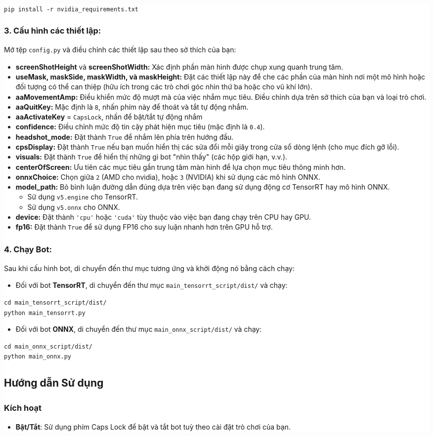 ```
pip install -r nvidia_requirements.txt
```


### 3. Cấu hình các thiết lập:
Mở tệp `config.py` và điều chỉnh các thiết lập sau theo sở thích của bạn:

- **screenShotHeight** và **screenShotWidth:** Xác định phần màn hình được chụp xung quanh trung tâm.
- **useMask, maskSide, maskWidth, và maskHeight:** Đặt các thiết lập này để che các phần của màn hình nơi một mô hình hoặc đối tượng có thể can thiệp (hữu ích trong các trò chơi góc nhìn thứ ba hoặc cho vũ khí lớn).
- **aaMovementAmp:** Điều khiển mức độ mượt mà của việc nhắm mục tiêu. Điều chỉnh dựa trên sở thích của bạn và loại trò chơi.
- **aaQuitKey:** Mặc định là `8`, nhấn phím này để thoát và tắt tự động nhắm.
- **aaActivateKey** = `CapsLock`, nhấn để bật/tắt tự động nhắm
- **confidence:** Điều chỉnh mức độ tin cậy phát hiện mục tiêu (mặc định là `0.4`).
- **headshot_mode:** Đặt thành `True` để nhắm lên phía trên hướng đầu.
- **cpsDisplay:** Đặt thành `True` nếu bạn muốn hiển thị các sửa đổi mỗi giây trong cửa sổ dòng lệnh (cho mục đích gỡ lỗi).
- **visuals:** Đặt thành `True` để hiển thị những gì bot "nhìn thấy" (các hộp giới hạn, v.v.).
- **centerOfScreen:** Ưu tiên các mục tiêu gần trung tâm màn hình để lựa chọn mục tiêu thông minh hơn.
- **onnxChoice:** Chọn giữa `2` (AMD cho nvidia), hoặc `3` (NVIDIA) khi sử dụng các mô hình ONNX.
- **model_path:** Bỏ bình luận đường dẫn đúng dựa trên việc bạn đang sử dụng động cơ TensorRT hay mô hình ONNX.
  - Sử dụng `v5.engine` cho TensorRT.
  - Sử dụng `v5.onnx` cho ONNX.
- **device:** Đặt thành `'cpu'` hoặc `'cuda'` tùy thuộc vào việc bạn đang chạy trên CPU hay GPU.
- **fp16:** Đặt thành `True` để sử dụng FP16 cho suy luận nhanh hơn trên GPU hỗ trợ.

### 4. Chạy Bot:

Sau khi cấu hình bot, di chuyển đến thư mục tương ứng và khởi động nó bằng cách chạy:

- Đối với bot **TensorRT**, di chuyển đến thư mục `main_tensorrt_script/dist/` và chạy:

```
cd main_tensorrt_script/dist/ 
python main_tensorrt.py
```


- Đối với bot **ONNX**, di chuyển đến thư mục `main_onnx_script/dist/` và chạy:

```
cd main_onnx_script/dist/ 
python main_onnx.py
```


   
## Hướng dẫn Sử dụng

### Kích hoạt
- **Bật/Tắt**: Sử dụng phím Caps Lock để bật và tắt bot tuỳ theo cài đặt trò chơi của bạn.
